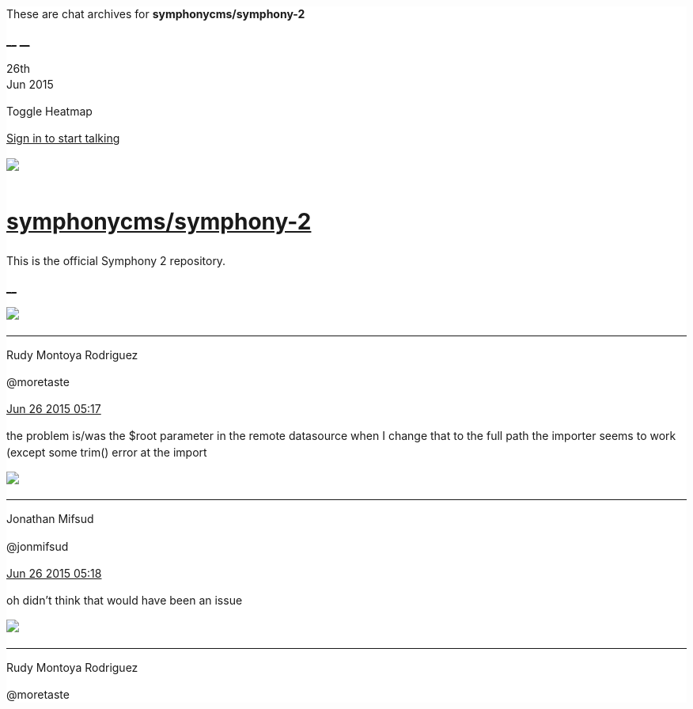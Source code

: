 These are chat archives for **symphonycms/symphony-2**

[__](/symphonycms/symphony-2/archives/2015/06/27)
[__](/symphonycms/symphony-2/archives/2015/06/25)

26th  
Jun 2015

Toggle Heatmap

[Sign in to start talking](/login?action=login&button=archive-login)

![](https://avatars-02.gitter.im/group/iv/3/57542c45c43b8c601977197e?s=48)

#  [symphonycms/symphony-2](/symphonycms/symphony-2)

This is the official Symphony 2 repository.

[ __ ](/orgs/symphonycms/rooms "More symphonycms rooms" )

![](https://avatars2.githubusercontent.com/u/857982?v=3&s=30)

__ __

Rudy Montoya Rodriguez

@moretaste

[Jun 26 2015
05:17](https://gitter.im/symphonycms/symphony-2?at=558ce07e609a063b578771bd ""
)

the problem is/was the $root parameter in the remote datasource when I change
that to the full path the importer seems to work (except some trim() error at
the import

![](https://avatars1.githubusercontent.com/u/859775?v=3&s=30)

__ __

Jonathan Mifsud

@jonmifsud

[Jun 26 2015
05:18](https://gitter.im/symphonycms/symphony-2?at=558ce0aa461e01f542c8aaef ""
)

oh didn’t think that would have been an issue

![](https://avatars2.githubusercontent.com/u/857982?v=3&s=30)

__ __

Rudy Montoya Rodriguez

@moretaste
